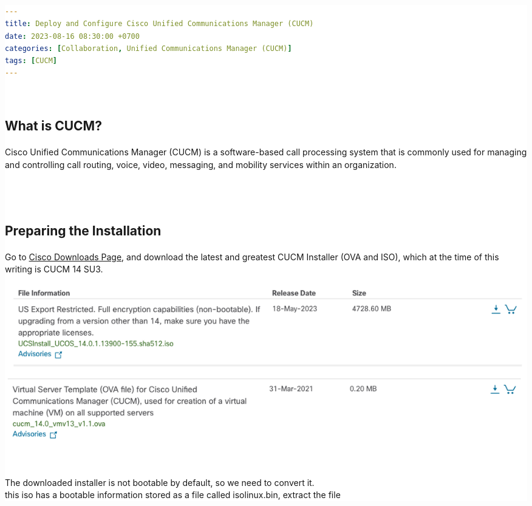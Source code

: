 ```yaml
---
title: Deploy and Configure Cisco Unified Communications Manager (CUCM)
date: 2023-08-16 08:30:00 +0700
categories: [Collaboration, Unified Communications Manager (CUCM)]
tags: [CUCM]
---
```


<br>

## What is CUCM?

Cisco Unified Communications Manager (CUCM) is a software-based call processing system that is commonly used for managing and controlling call routing, voice, video, messaging, and mobility services within an organization.


<br>
<br>

## Preparing the Installation

Go to [Cisco Downloads Page](https://software.cisco.com/download/home/), and download the latest and greatest CUCM Installer (OVA and ISO), which at the time of this writing is CUCM 14 SU3. <br>

![x](/static/2023-08-16-cucm/01.png)

![x](/static/2023-08-16-cucm/01a.png)

<br>

The downloaded installer is not bootable by default, so we need to convert it. <br>
this iso has a bootable information stored as a file called isolinux.bin, extract the file
